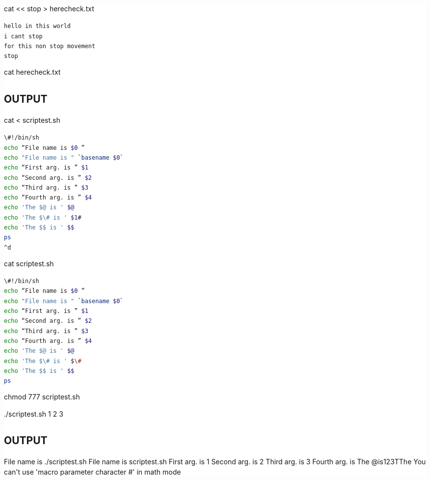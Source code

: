  
cat << stop > herecheck.txt
```
hello in this world
i cant stop
for this non stop movement
stop
```

cat herecheck.txt
## OUTPUT


cat < scriptest.sh 
```bash
\#!/bin/sh
echo “File name is $0 ”
echo "File name is " `basename $0`
echo “First arg. is ” $1
echo “Second arg. is ” $2
echo “Third arg. is ” $3
echo “Fourth arg. is ” $4
echo 'The $@ is ' $@
echo 'The $\# is ' $1#
echo 'The $$ is ' $$
ps
^d
 ```

cat scriptest.sh 
```bash
\#!/bin/sh
echo “File name is $0 ”
echo "File name is " `basename $0`
echo “First arg. is ” $1
echo “Second arg. is ” $2
echo “Third arg. is ” $3
echo “Fourth arg. is ” $4
echo 'The $@ is ' $@
echo 'The $\# is ' $\#
echo 'The $$ is ' $$
ps
```
 
chmod 777 scriptest.sh
 
./scriptest.sh 1 2 3

## OUTPUT
File name is ./scriptest.sh File name is scriptest.sh First arg. is 1 Second arg. is 2 Third arg. is 3 Fourth arg. is The 
@is123TThe
You can't use 'macro parameter character #' in math mode
 